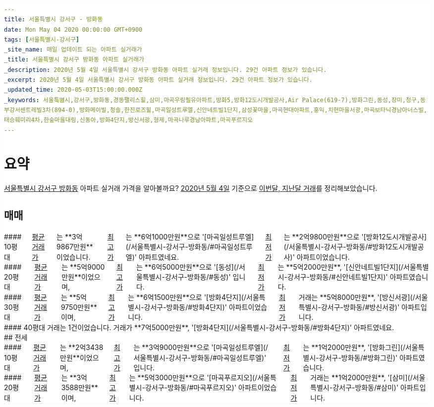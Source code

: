 ```yaml
---
title: 서울특별시 강서구 - 방화동
date: Mon May 04 2020 00:00:00 GMT+0900
tags: [서울특별시-강서구]
_site_name: 매일 업데이트 되는 아파트 실거래가
_title: 서울특별시 강서구 방화동 아파트 실거래가
_description: 2020년 5월 4일 서울특별시 강서구 방화동 아파트 실거래 정보입니다. 29건 아파트 정보가 있습니다.
_excerpt: 2020년 5월 4일 서울특별시 강서구 방화동 아파트 실거래 정보입니다. 29건 아파트 정보가 있습니다.
_updated_time: 2020-05-03T15:00:00.000Z
_keywords: 서울특별시,강서구,방화동,경동팰리스힐,삼미,마곡우림필유아파트,방화5,방화12도시개발공사,Air Palace(619-7),방화그린,동성,장미,청구,동부강서센트레빌3차(894-0),방화메이빌,청솔,한진로즈힐,마곡일성트루엘,신안네트빌1단지,삼성꽃마을,마곡현대아파트,홍익,치현마을서광,마곡보타닉경남아너스빌,태승훼미리4차,한숲마을대림,신동아,방화4단지,방신서광,형제,마곡나루경남아파트,마곡푸르지오
---
```





# 요약
<ins>서울특별시 강서구 방화동</ins> 아파트 실거래 가격을 알아볼까요? <ins>2020년 5월 4일</ins> 기준으로 <ins>이번달, 지난달 거래</ins>를 정리해보았습니다.

## 매매
<div class="container">
<div class="six columns" markdown="1">
#### 10평대
<ins>평균 거래가</ins>는 **3억9867만원**이었습니다. <ins>최고가</ins>는 **6억1000만원**으로 '[마곡일성트루엘](/서울특별시-강서구-방화동/#마곡일성트루엘)' 아파트였네요. <ins>최저가</ins>는 **2억9800만원**으로 '[방화12도시개발공사](/서울특별시-강서구-방화동/#방화12도시개발공사)' 아파트이었습니다.
</div>
<div class="six columns" markdown="1">
#### 20평대
<ins>평균 거래가</ins>는 **5억9000만원**이었으며, <ins>최고가</ins>는 **6억5000만원**으로 '[동성](/서울특별시-강서구-방화동/#동성)' 입니다. <ins>최저가</ins>는 **5억2000만원**, '[신안네트빌1단지](/서울특별시-강서구-방화동/#신안네트빌1단지)' 아파트였습니다.
</div>
</div>
<div class="container">
<div class="six columns" markdown="1">
#### 30평대
<ins>평균 거래가</ins>는 **5억9750만원**이며, <ins>최고가</ins>는 **6억1500만원**으로 '[방화4단지](/서울특별시-강서구-방화동/#방화4단지)' 아파트이었습니다. <ins>최저가</ins> 거래는 **5억8000만원**, '[방신서광](/서울특별시-강서구-방화동/#방신서광)' 아파트입니다.
</div>
<div class="six columns" markdown="1">
#### 40평대
거래는 1건이었습니다. 거래가 **7억5000만원**, '[방화4단지](/서울특별시-강서구-방화동/#방화4단지)' 아파트였네요.
</div>
</div>
## 전세
<div class="container">
<div class="six columns" markdown="1">
#### 10평대
<ins>평균 거래가</ins>는 **2억3438만원**이었으며, <ins>최고가</ins>는 **3억9000만원**으로 '[마곡일성트루엘](/서울특별시-강서구-방화동/#마곡일성트루엘)' 입니다. <ins>최저가</ins>는 **1억2000만원**, '[방화그린](/서울특별시-강서구-방화동/#방화그린)' 아파트였습니다.
</div>
<div class="six columns" markdown="1">
#### 20평대
<ins>평균 거래가</ins>는 **3억3588만원**이며, <ins>최고가</ins>는 **5억3000만원**으로 '[마곡푸르지오](/서울특별시-강서구-방화동/#마곡푸르지오)' 아파트이었습니다. <ins>최저가</ins> 거래는 **1억2000만원**, '[삼미](/서울특별시-강서구-방화동/#삼미)' 아파트입니다.
</div>